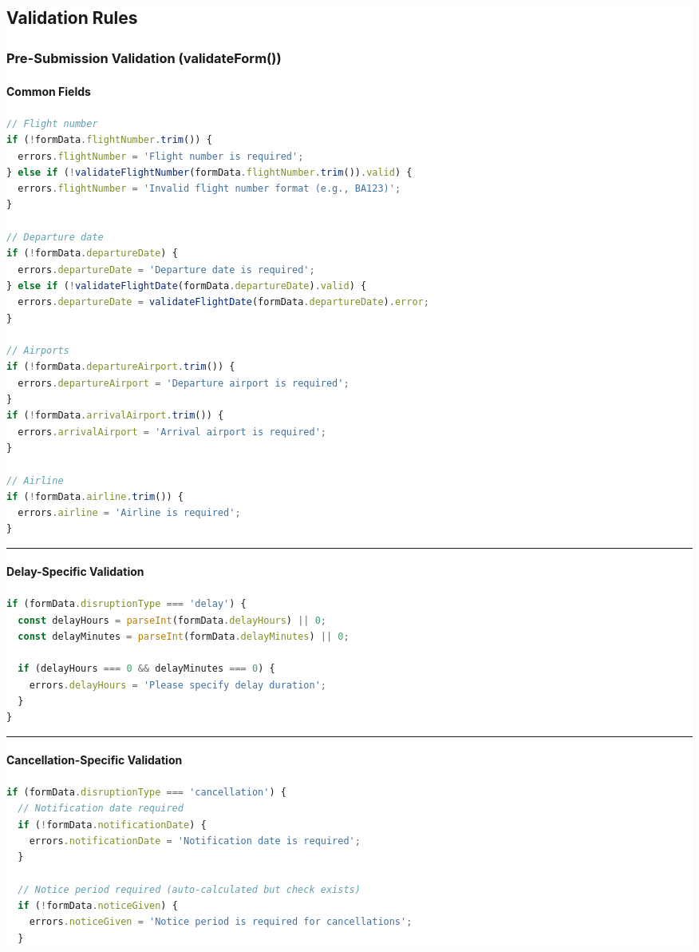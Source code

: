 
## Validation Rules

### Pre-Submission Validation (validateForm())

#### Common Fields
```typescript
// Flight number
if (!formData.flightNumber.trim()) {
  errors.flightNumber = 'Flight number is required';
} else if (!validateFlightNumber(formData.flightNumber.trim()).valid) {
  errors.flightNumber = 'Invalid flight number format (e.g., BA123)';
}

// Departure date
if (!formData.departureDate) {
  errors.departureDate = 'Departure date is required';
} else if (!validateFlightDate(formData.departureDate).valid) {
  errors.departureDate = validateFlightDate(formData.departureDate).error;
}

// Airports
if (!formData.departureAirport.trim()) {
  errors.departureAirport = 'Departure airport is required';
}
if (!formData.arrivalAirport.trim()) {
  errors.arrivalAirport = 'Arrival airport is required';
}

// Airline
if (!formData.airline.trim()) {
  errors.airline = 'Airline is required';
}
```

---

#### Delay-Specific Validation
```typescript
if (formData.disruptionType === 'delay') {
  const delayHours = parseInt(formData.delayHours) || 0;
  const delayMinutes = parseInt(formData.delayMinutes) || 0;

  if (delayHours === 0 && delayMinutes === 0) {
    errors.delayHours = 'Please specify delay duration';
  }
}
```

---

#### Cancellation-Specific Validation
```typescript
if (formData.disruptionType === 'cancellation') {
  // Notification date required
  if (!formData.notificationDate) {
    errors.notificationDate = 'Notification date is required';
  }

  // Notice period required (auto-calculated but check exists)
  if (!formData.noticeGiven) {
    errors.noticeGiven = 'Notice period is required for cancellations';
  }

```